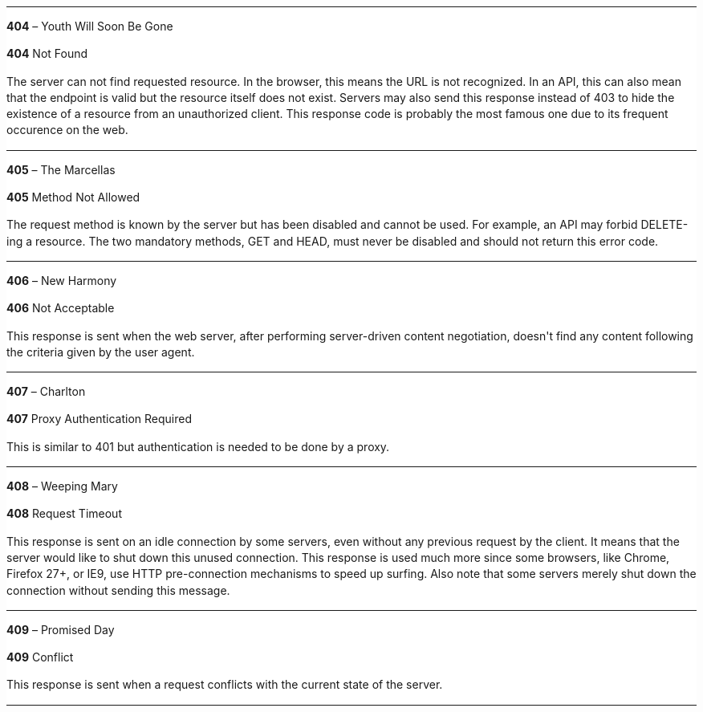 ***

**404** – Youth Will Soon Be Gone

**404** Not Found

The server can not find requested resource. In the browser, this means the URL is not recognized. In an API, this can also mean that the endpoint is valid but the resource itself does not exist. Servers may also send this response instead of 403 to hide the existence of a resource from an unauthorized client. This response code is probably the most famous one due to its frequent occurence on the web.

***

**405** – The Marcellas

**405** Method Not Allowed

The request method is known by the server but has been disabled and cannot be used. For example, an API may forbid DELETE-ing a resource. The two mandatory methods, GET and HEAD, must never be disabled and should not return this error code.

***

**406** – New Harmony

**406** Not Acceptable

This response is sent when the web server, after performing server-driven content negotiation, doesn't find any content following the criteria given by the user agent.

***

**407** – Charlton

**407** Proxy Authentication Required

This is similar to 401 but authentication is needed to be done by a proxy.

***

**408** – Weeping Mary

**408** Request Timeout

This response is sent on an idle connection by some servers, even without any previous request by the client. It means that the server would like to shut down this unused connection. This response is used much more since some browsers, like Chrome, Firefox 27+, or IE9, use HTTP pre-connection mechanisms to speed up surfing. Also note that some servers merely shut down the connection without sending this message.

***

**409** – Promised Day

**409** Conflict

This response is sent when a request conflicts with the current state of the server.

***
